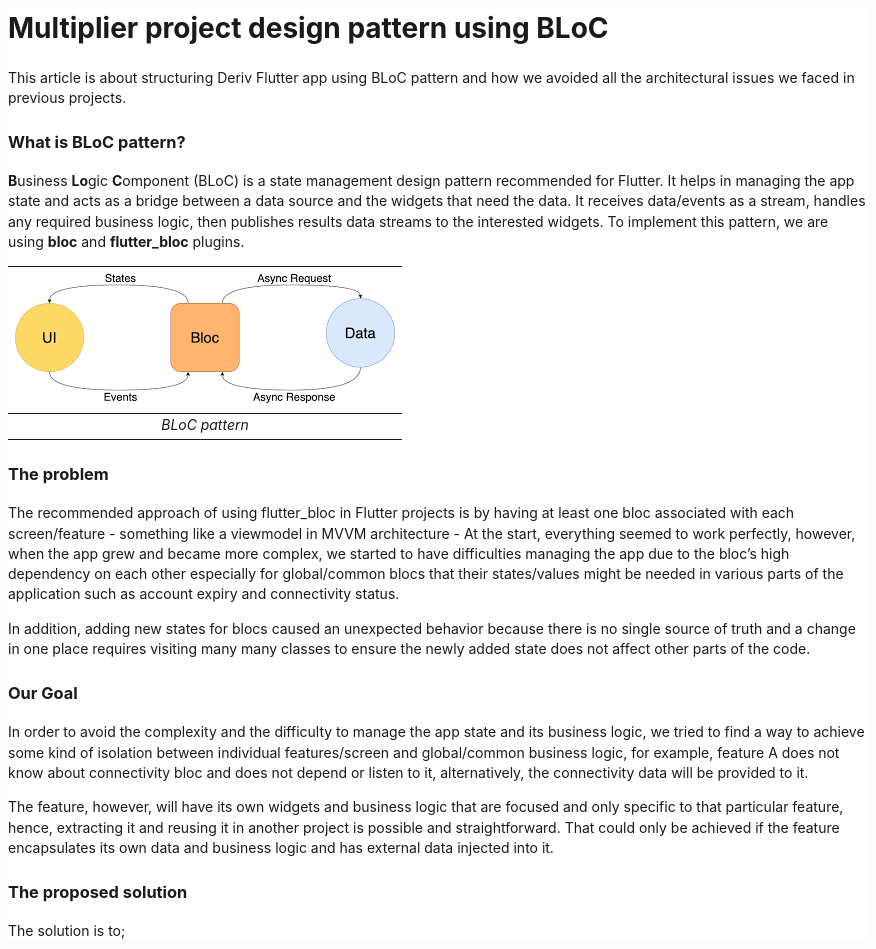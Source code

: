 # Multiplier project design pattern using BLoC

This article is about structuring Deriv Flutter app using BLoC pattern and how we avoided all the architectural issues we faced in previous projects.

### What is BLoC pattern?

**B**usiness **Lo**gic **C**omponent (BLoC) is a state management design pattern recommended for Flutter. It helps in managing the app state and acts as a bridge between a data source and the widgets that need the data. It receives data/events as a stream, handles any required business logic, then publishes results data streams to the interested widgets. To implement this pattern, we are using **bloc** and **flutter_bloc** plugins.

| ![BLoC](/bloc_pattern.png) |
| :------------------------: |
|       _BLoC pattern_       |

### The problem

The recommended approach of using flutter_bloc in Flutter projects is by having at least one bloc associated with each screen/feature - something like a viewmodel in MVVM architecture - At the start, everything seemed to work perfectly, however, when the app grew and became more complex, we started to have difficulties managing the app due to the bloc’s high dependency on each other especially for global/common blocs that their states/values might be needed in various parts of the application such as account expiry and connectivity status.

In addition, adding new states for blocs caused an unexpected behavior because there is no single source of truth and a change in one place requires visiting many many classes to ensure the newly added state does not affect other parts of the code.

### Our Goal

In order to avoid the complexity and the difficulty to manage the app state and its business logic, we tried to find a way to achieve some kind of isolation between individual features/screen and global/common business logic, for example, feature A does not know about connectivity bloc and does not depend or listen to it, alternatively, the connectivity data will be provided to it.

The feature, however, will have its own widgets and business logic that are focused and only specific to that particular feature, hence, extracting it and reusing it in another project is possible and straightforward. That could only be achieved if the feature encapsulates its own data and business logic and has external data injected into it.

### The proposed solution

The solution is to;
